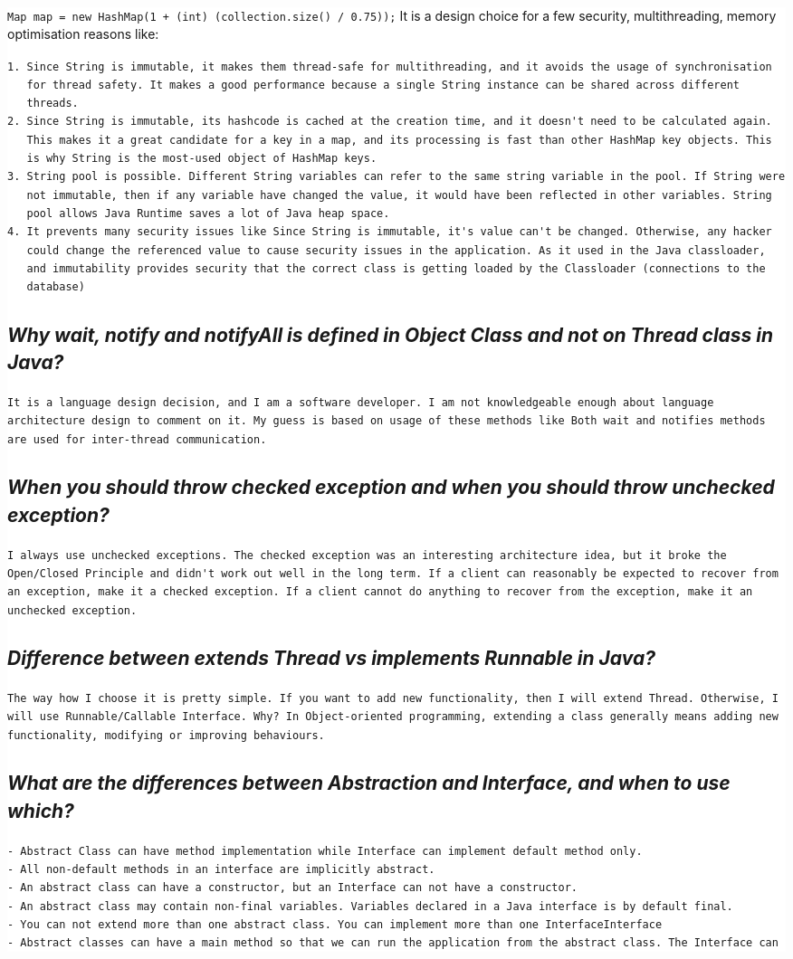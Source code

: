```Map map = new HashMap(1 + (int) (collection.size() / 0.75));```
    It is a design choice for a few security, multithreading, memory optimisation reasons like:

    1. Since String is immutable, it makes them thread-safe for multithreading, and it avoids the usage of synchronisation
       for thread safety. It makes a good performance because a single String instance can be shared across different
       threads.
    2. Since String is immutable, its hashcode is cached at the creation time, and it doesn't need to be calculated again.
       This makes it a great candidate for a key in a map, and its processing is fast than other HashMap key objects. This
       is why String is the most-used object of HashMap keys.
    3. String pool is possible. Different String variables can refer to the same string variable in the pool. If String were
       not immutable, then if any variable have changed the value, it would have been reflected in other variables. String
       pool allows Java Runtime saves a lot of Java heap space.
    4. It prevents many security issues like Since String is immutable, it's value can't be changed. Otherwise, any hacker
       could change the referenced value to cause security issues in the application. As it used in the Java classloader,
       and immutability provides security that the correct class is getting loaded by the Classloader (connections to the
       database)

## _Why wait, notify and notifyAll is defined in Object Class and not on Thread class in Java?_

    It is a language design decision, and I am a software developer. I am not knowledgeable enough about language
    architecture design to comment on it. My guess is based on usage of these methods like Both wait and notifies methods
    are used for inter-thread communication.

## _When you should throw checked exception and when you should throw unchecked exception?_

    I always use unchecked exceptions. The checked exception was an interesting architecture idea, but it broke the
    Open/Closed Principle and didn't work out well in the long term. If a client can reasonably be expected to recover from
    an exception, make it a checked exception. If a client cannot do anything to recover from the exception, make it an
    unchecked exception.

## _Difference between extends Thread vs implements Runnable in Java?_

    The way how I choose it is pretty simple. If you want to add new functionality, then I will extend Thread. Otherwise, I
    will use Runnable/Callable Interface. Why? In Object-oriented programming, extending a class generally means adding new
    functionality, modifying or improving behaviours.

## _What are the differences between Abstraction and Interface, and when to use which?_

    - Abstract Class can have method implementation while Interface can implement default method only.
    - All non-default methods in an interface are implicitly abstract.
    - An abstract class can have a constructor, but an Interface can not have a constructor.
    - An abstract class may contain non-final variables. Variables declared in a Java interface is by default final.
    - You can not extend more than one abstract class. You can implement more than one InterfaceInterface
    - Abstract classes can have a main method so that we can run the application from the abstract class. The Interface can
```